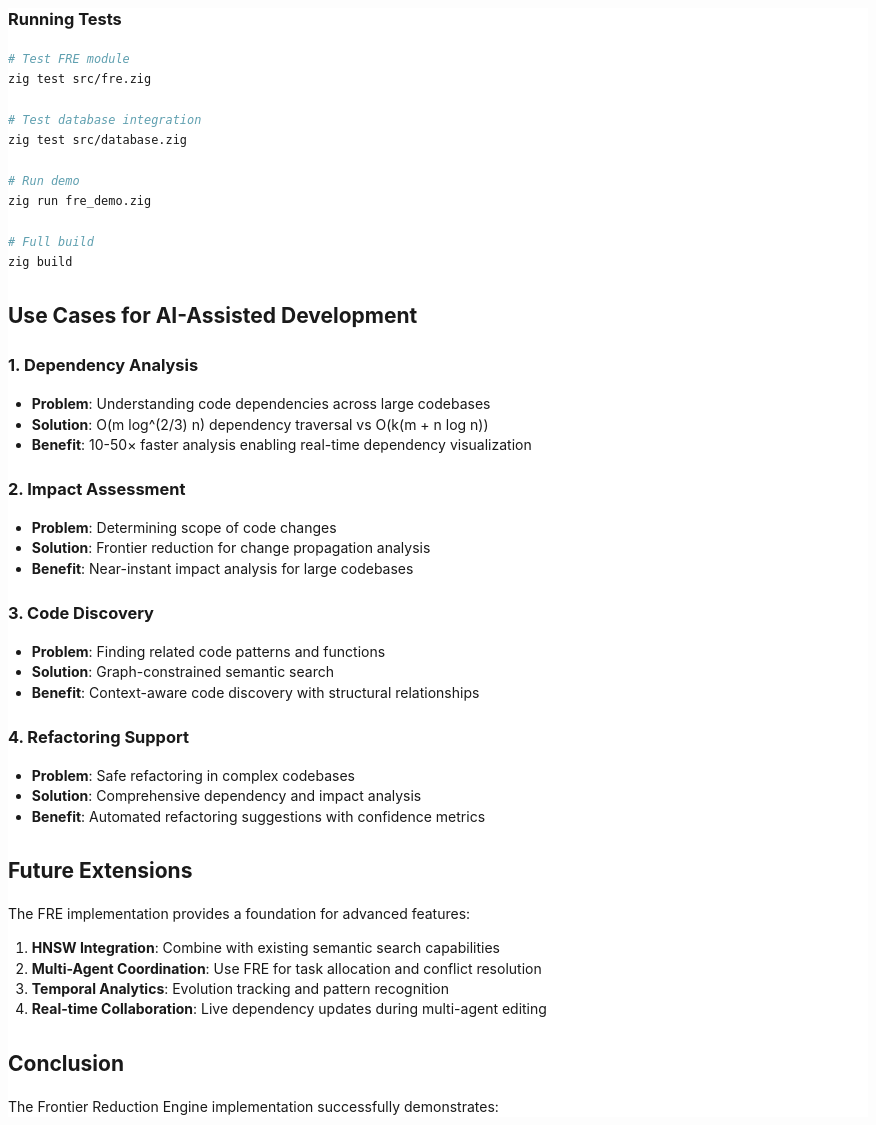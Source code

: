 ### Running Tests

```bash
# Test FRE module
zig test src/fre.zig

# Test database integration  
zig test src/database.zig

# Run demo
zig run fre_demo.zig

# Full build
zig build
```

## Use Cases for AI-Assisted Development

### 1. Dependency Analysis
- **Problem**: Understanding code dependencies across large codebases
- **Solution**: O(m log^(2/3) n) dependency traversal vs O(k(m + n log n))
- **Benefit**: 10-50× faster analysis enabling real-time dependency visualization

### 2. Impact Assessment  
- **Problem**: Determining scope of code changes
- **Solution**: Frontier reduction for change propagation analysis
- **Benefit**: Near-instant impact analysis for large codebases

### 3. Code Discovery
- **Problem**: Finding related code patterns and functions
- **Solution**: Graph-constrained semantic search
- **Benefit**: Context-aware code discovery with structural relationships

### 4. Refactoring Support
- **Problem**: Safe refactoring in complex codebases
- **Solution**: Comprehensive dependency and impact analysis
- **Benefit**: Automated refactoring suggestions with confidence metrics

## Future Extensions

The FRE implementation provides a foundation for advanced features:

1. **HNSW Integration**: Combine with existing semantic search capabilities
2. **Multi-Agent Coordination**: Use FRE for task allocation and conflict resolution
3. **Temporal Analytics**: Evolution tracking and pattern recognition
4. **Real-time Collaboration**: Live dependency updates during multi-agent editing

## Conclusion

The Frontier Reduction Engine implementation successfully demonstrates:
